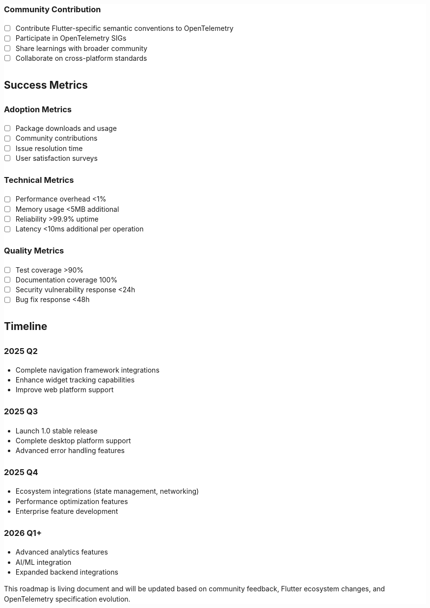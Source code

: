 ### Community Contribution
- [ ] Contribute Flutter-specific semantic conventions to OpenTelemetry
- [ ] Participate in OpenTelemetry SIGs
- [ ] Share learnings with broader community
- [ ] Collaborate on cross-platform standards

## Success Metrics

### Adoption Metrics
- [ ] Package downloads and usage
- [ ] Community contributions
- [ ] Issue resolution time
- [ ] User satisfaction surveys

### Technical Metrics
- [ ] Performance overhead <1%
- [ ] Memory usage <5MB additional
- [ ] Reliability >99.9% uptime
- [ ] Latency <10ms additional per operation

### Quality Metrics
- [ ] Test coverage >90%
- [ ] Documentation coverage 100%
- [ ] Security vulnerability response <24h
- [ ] Bug fix response <48h

## Timeline

### 2025 Q2
- Complete navigation framework integrations
- Enhance widget tracking capabilities
- Improve web platform support

### 2025 Q3
- Launch 1.0 stable release
- Complete desktop platform support
- Advanced error handling features

### 2025 Q4
- Ecosystem integrations (state management, networking)
- Performance optimization features
- Enterprise feature development

### 2026 Q1+
- Advanced analytics features
- AI/ML integration
- Expanded backend integrations

This roadmap is living document and will be updated based on community feedback, Flutter ecosystem changes, and OpenTelemetry specification evolution.
